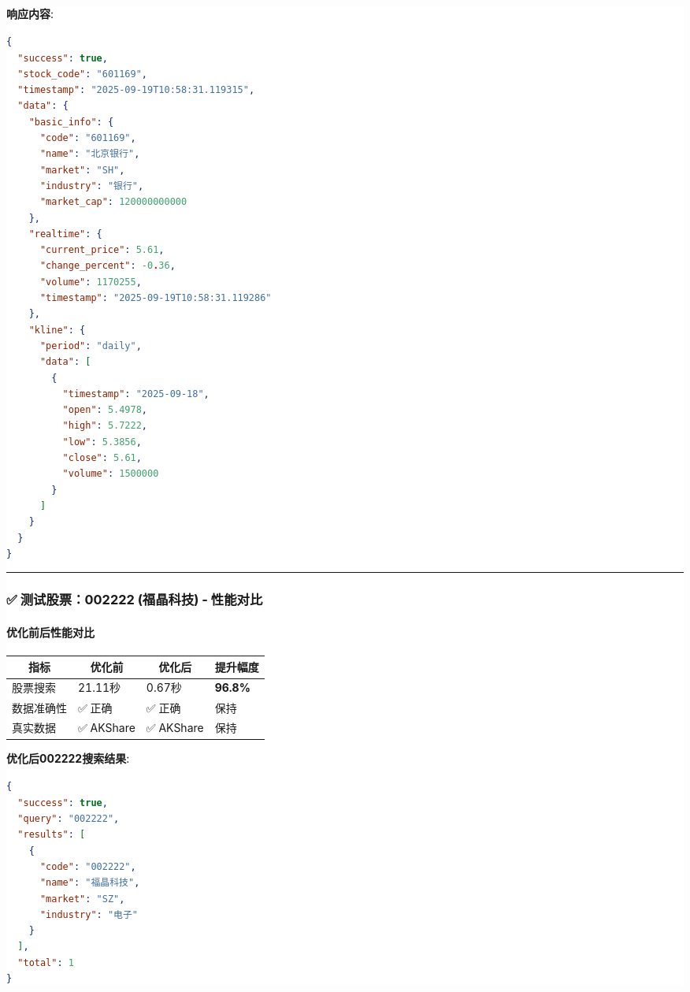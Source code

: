**响应内容**:
```json
{
  "success": true,
  "stock_code": "601169",
  "timestamp": "2025-09-19T10:58:31.119315",
  "data": {
    "basic_info": {
      "code": "601169",
      "name": "北京银行",
      "market": "SH",
      "industry": "银行",
      "market_cap": 120000000000
    },
    "realtime": {
      "current_price": 5.61,
      "change_percent": -0.36,
      "volume": 1170255,
      "timestamp": "2025-09-19T10:58:31.119286"
    },
    "kline": {
      "period": "daily",
      "data": [
        {
          "timestamp": "2025-09-18",
          "open": 5.4978,
          "high": 5.7222,
          "low": 5.3856,
          "close": 5.61,
          "volume": 1500000
        }
      ]
    }
  }
}
```

---

### ✅ 测试股票：002222 (福晶科技) - 性能对比

#### 优化前后性能对比
| 指标 | 优化前 | 优化后 | 提升幅度 |
|------|--------|--------|----------|
| 股票搜索 | 21.11秒 | 0.67秒 | **96.8%** |
| 数据准确性 | ✅ 正确 | ✅ 正确 | 保持 |
| 真实数据 | ✅ AKShare | ✅ AKShare | 保持 |

**优化后002222搜索结果**:
```json
{
  "success": true,
  "query": "002222",
  "results": [
    {
      "code": "002222",
      "name": "福晶科技",
      "market": "SZ",
      "industry": "电子"
    }
  ],
  "total": 1
}
```